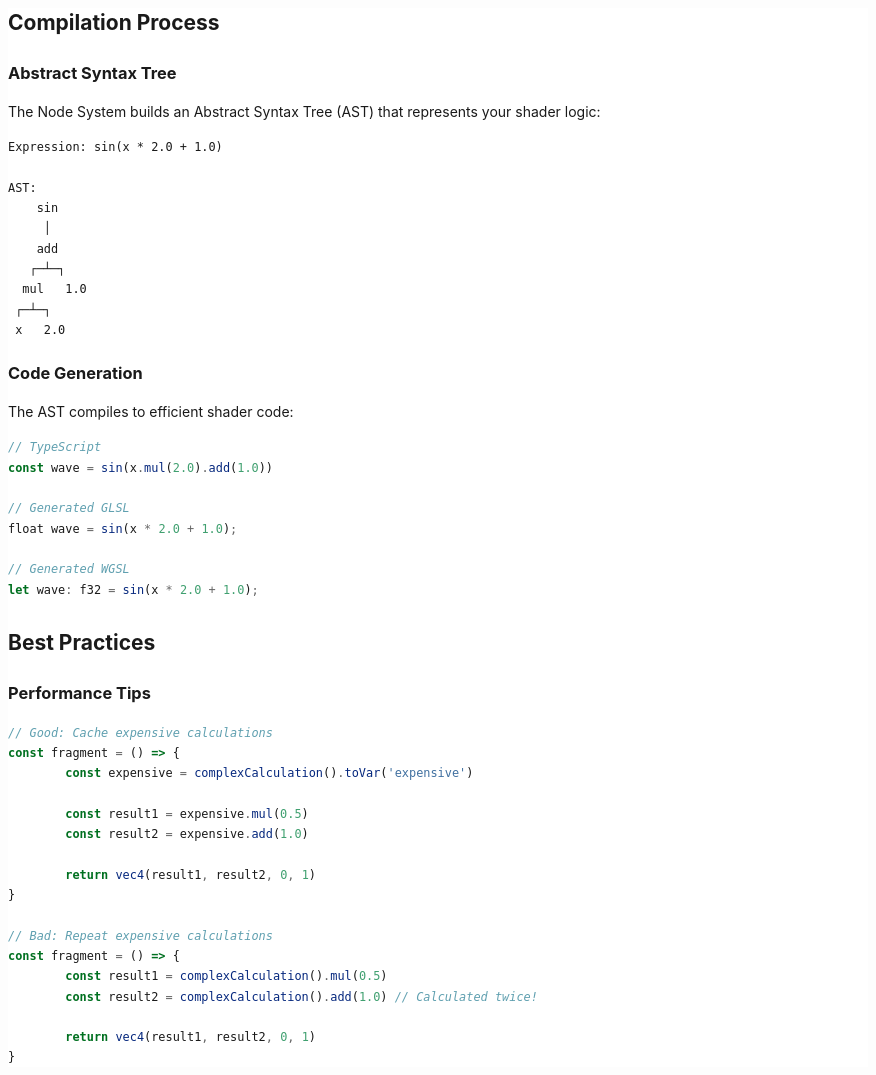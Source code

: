 ## Compilation Process

### Abstract Syntax Tree

The Node System builds an Abstract Syntax Tree (AST) that represents your shader logic:

```
Expression: sin(x * 2.0 + 1.0)

AST:
    sin
     │
    add
   ┌─┴─┐
  mul   1.0
 ┌─┴─┐
 x   2.0
```

### Code Generation

The AST compiles to efficient shader code:

```javascript
// TypeScript
const wave = sin(x.mul(2.0).add(1.0))

// Generated GLSL
float wave = sin(x * 2.0 + 1.0);

// Generated WGSL
let wave: f32 = sin(x * 2.0 + 1.0);
```

## Best Practices

### Performance Tips

```javascript
// Good: Cache expensive calculations
const fragment = () => {
        const expensive = complexCalculation().toVar('expensive')

        const result1 = expensive.mul(0.5)
        const result2 = expensive.add(1.0)

        return vec4(result1, result2, 0, 1)
}

// Bad: Repeat expensive calculations
const fragment = () => {
        const result1 = complexCalculation().mul(0.5)
        const result2 = complexCalculation().add(1.0) // Calculated twice!

        return vec4(result1, result2, 0, 1)
}
```
